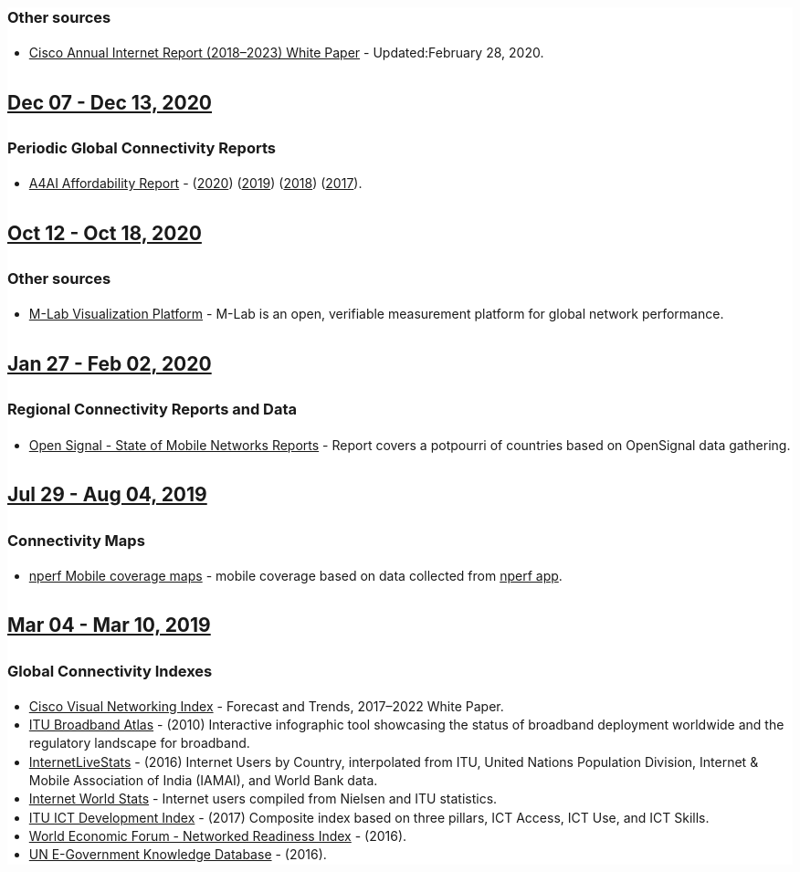 ### Other sources

*   [Cisco Annual Internet Report (2018–2023) White Paper](https://www.cisco.com/c/en/us/solutions/collateral/executive-perspectives/annual-internet-report/white-paper-c11-741490.html) - Updated:February 28, 2020.

## [Dec 07 - Dec 13, 2020](/content/2020/49/README.md)

### Periodic Global Connectivity Reports

*   [A4AI Affordability Report](http://a4ai.org/affordability-report/report/) - ([2020](https://a4ai.org/affordability-report/report/2020/)) ([2019](https://a4ai.org/affordability-report/report/2019/)) ([2018](http://1e8q3q16vyc81g8l3h3md6q5f5e-wpengine.netdna-ssl.com/wp-content/uploads/2018/10/A4AI-2018-Affordability-Report.pdf)) ([2017](http://a4ai.org/affordability-report/report/2017)).

## [Oct 12 - Oct 18, 2020](/content/2020/41/README.md)

### Other sources

*   [M-Lab Visualization Platform](https://www.measurementlab.net/visualizations/) - M-Lab is an open, verifiable measurement platform for global network performance.

## [Jan 27 - Feb 02, 2020](/content/2020/4/README.md)

### Regional Connectivity Reports and Data

*   [Open Signal - State of Mobile Networks Reports](http://opensignal.com/reports/) - Report covers a potpourri of countries based on OpenSignal data gathering.

## [Jul 29 - Aug 04, 2019](/content/2019/30/README.md)

### Connectivity Maps

*   [nperf Mobile coverage maps](https://www.nperf.com/en/map) - mobile coverage based on data collected from [nperf app](https://www.nperf.com/en/nperf-applications/).

## [Mar 04 - Mar 10, 2019](/content/2019/9/README.md)

### Global Connectivity Indexes

*   [Cisco Visual Networking Index](https://www.cisco.com/c/en/us/solutions/service-provider/visual-networking-index-vni/index.html) - Forecast and Trends, 2017–2022 White Paper.
*   [ITU Broadband Atlas](https://www.itu.int/ITU-D/treg/atlas/broadbandatlas.asp) - (2010) Interactive infographic tool showcasing the status of broadband deployment worldwide and the regulatory landscape for broadband.
*   [InternetLiveStats](http://www.internetlivestats.com/internet-users-by-country/) - (2016) Internet Users by Country, interpolated from ITU, United Nations Population Division, Internet & Mobile Association of India (IAMAI), and World Bank data.
*   [Internet World Stats](https://www.internetworldstats.com/) - Internet users compiled from Nielsen and ITU statistics.
*   [ITU ICT Development Index](http://www.itu.int/net4/ITU-D/idi/) - (2017) Composite index based on three pillars, ICT Access, ICT Use, and ICT Skills.
*   [World Economic Forum - Networked Readiness Index](http://reports.weforum.org/global-information-technology-report-2016/networked-readiness-index/) - (2016).
*   [UN E-Government Knowledge Database](https://publicadministration.un.org/egovkb/en-us/Data-Center) - (2016).
